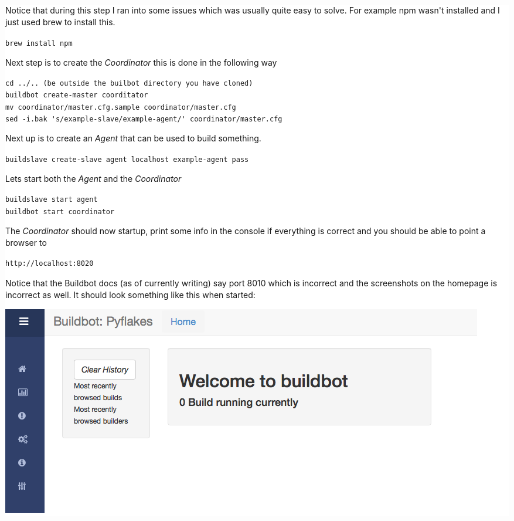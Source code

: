 Notice that during this step I ran into some issues which was usually quite easy to solve. For example npm wasn't installed and I just used brew to install this.

```
brew install npm
```

Next step is to create the *Coordinator* this is done in the following way

```
cd ../.. (be outside the builbot directory you have cloned)
buildbot create-master coorditator
mv coordinator/master.cfg.sample coordinator/master.cfg
sed -i.bak 's/example-slave/example-agent/' coordinator/master.cfg
```

Next up is to create an *Agent* that can be used to build something.

```
buildslave create-slave agent localhost example-agent pass 
```

Lets start both the *Agent* and the *Coordinator*

```
buildslave start agent
buildbot start coordinator
```

The *Coordinator* should now startup, print some info in the console if everything is correct and you should be able to point a browser to 

```
http://localhost:8020
```

Notice that the Buildbot docs (as of currently writing) say port 8010 which is incorrect and the screenshots on the homepage is incorrect as well. It should look something like this when started:

![](buildbot_web.png)
